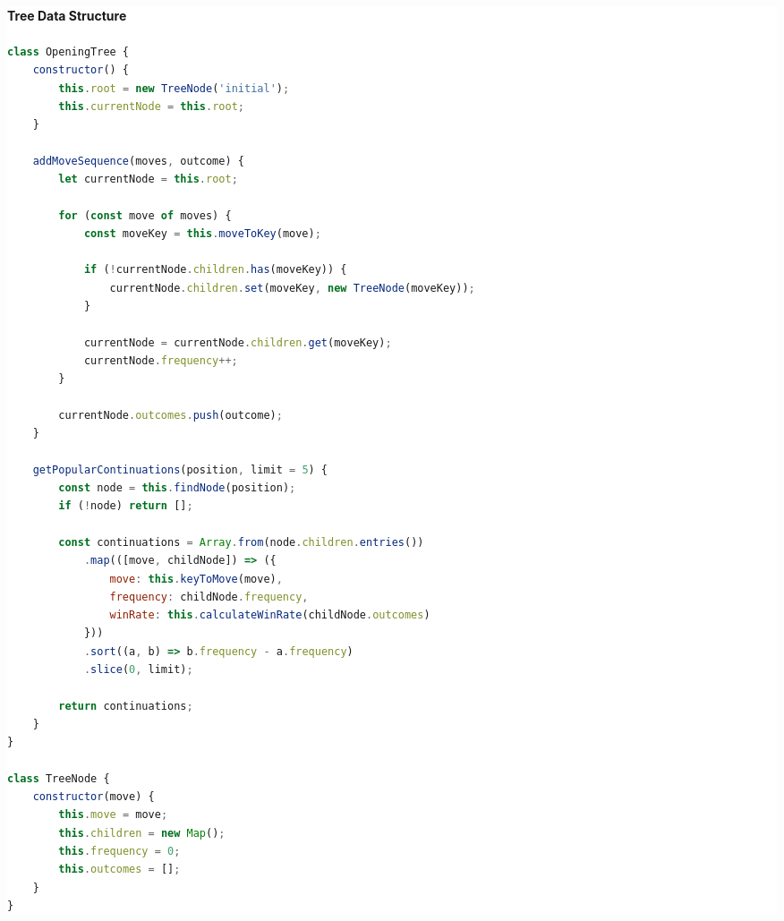 #### **Tree Data Structure**
```javascript
class OpeningTree {
    constructor() {
        this.root = new TreeNode('initial');
        this.currentNode = this.root;
    }
    
    addMoveSequence(moves, outcome) {
        let currentNode = this.root;
        
        for (const move of moves) {
            const moveKey = this.moveToKey(move);
            
            if (!currentNode.children.has(moveKey)) {
                currentNode.children.set(moveKey, new TreeNode(moveKey));
            }
            
            currentNode = currentNode.children.get(moveKey);
            currentNode.frequency++;
        }
        
        currentNode.outcomes.push(outcome);
    }
    
    getPopularContinuations(position, limit = 5) {
        const node = this.findNode(position);
        if (!node) return [];
        
        const continuations = Array.from(node.children.entries())
            .map(([move, childNode]) => ({
                move: this.keyToMove(move),
                frequency: childNode.frequency,
                winRate: this.calculateWinRate(childNode.outcomes)
            }))
            .sort((a, b) => b.frequency - a.frequency)
            .slice(0, limit);
        
        return continuations;
    }
}

class TreeNode {
    constructor(move) {
        this.move = move;
        this.children = new Map();
        this.frequency = 0;
        this.outcomes = [];
    }
}
```
